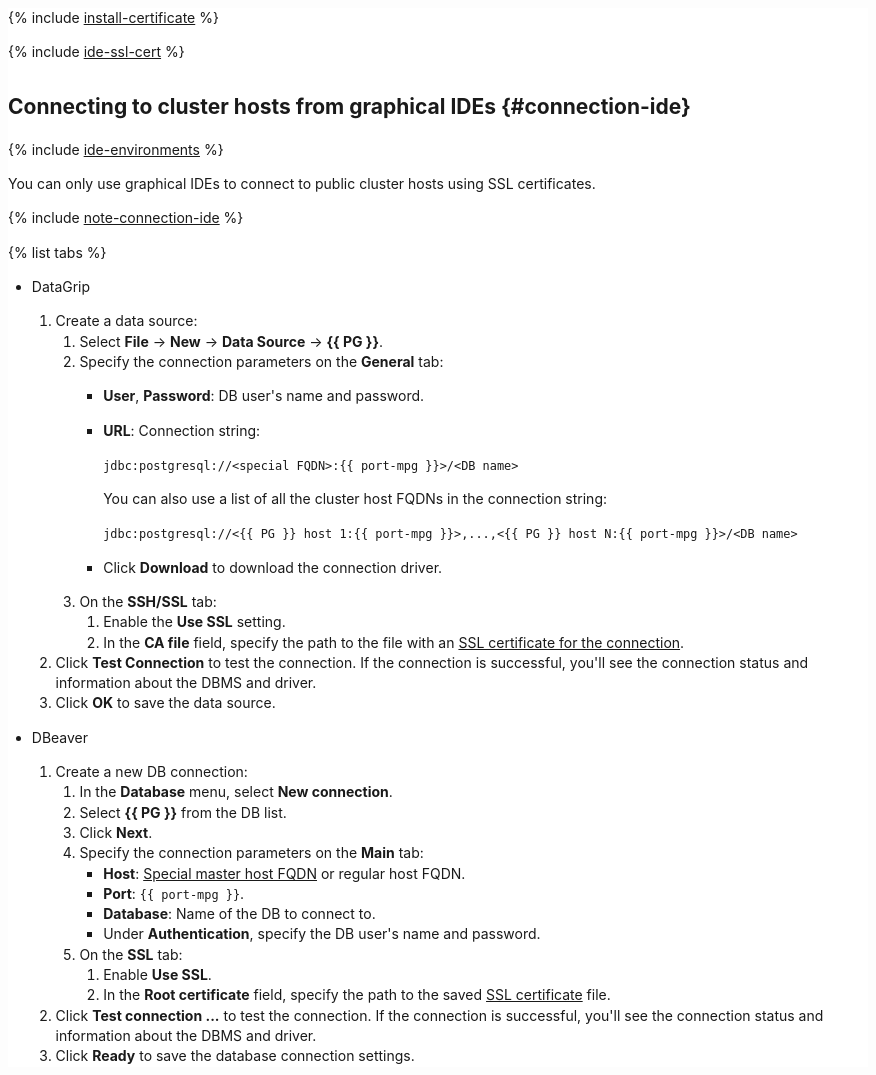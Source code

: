 {% include [install-certificate](../../_includes/mdb/mpg/install-certificate.md) %}

{% include [ide-ssl-cert](../../_includes/mdb/mdb-ide-ssl-cert.md) %}

## Connecting to cluster hosts from graphical IDEs {#connection-ide}

{% include [ide-environments](../../_includes/mdb/mdb-ide-envs.md) %}

You can only use graphical IDEs to connect to public cluster hosts using SSL certificates.

{% include [note-connection-ide](../../_includes/mdb/note-connection-ide.md) %}

{% list tabs %}

- DataGrip

   1. Create a data source:
      1. Select **File** → **New** → **Data Source** → **{{ PG }}**.
      1. Specify the connection parameters on the **General** tab:
         * **User**, **Password**: DB user's name and password.
         * **URL**: Connection string:

            ```http
            jdbc:postgresql://<special FQDN>:{{ port-mpg }}>/<DB name>
            ```

            You can also use a list of all the cluster host FQDNs in the connection string:

            ```http
            jdbc:postgresql://<{{ PG }} host 1:{{ port-mpg }}>,...,<{{ PG }} host N:{{ port-mpg }}>/<DB name>
            ```

         * Click **Download** to download the connection driver.
      1. On the **SSH/SSL** tab:
         1. Enable the **Use SSL** setting.
         1. In the **CA file** field, specify the path to the file with an [SSL certificate for the connection](#get-ssl-cert).
   1. Click **Test Connection** to test the connection. If the connection is successful, you'll see the connection status and information about the DBMS and driver.
   1. Click **OK** to save the data source.

- DBeaver

   1. Create a new DB connection:
      1. In the **Database** menu, select **New connection**.
      1. Select **{{ PG }}** from the DB list.
      1. Click **Next**.
      1. Specify the connection parameters on the **Main** tab:
         * **Host**: [Special master host FQDN](#fqdn-master) or regular host FQDN.
         * **Port**: `{{ port-mpg }}`.
         * **Database**: Name of the DB to connect to.
         * Under **Authentication**, specify the DB user's name and password.
      1. On the **SSL** tab:
         1. Enable **Use SSL**.
         1. In the **Root certificate** field, specify the path to the saved [SSL certificate](#get-ssl-cert) file.
   1. Click **Test connection ...** to test the connection. If the connection is successful, you'll see the connection status and information about the DBMS and driver.
   1. Click **Ready** to save the database connection settings.
